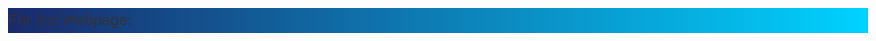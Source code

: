 
For 3rd  Webpage: 

<!DOCTYPE html>
<html lang=”en”>
<head>
  <meta charset=”UTF-8”>
  <meta name=”viewport” content=”width=device-width, initial-scale=1.0”>
  <title>AI: Boon or Bane?</title>
  <style>
    Body {
      Font-family: ‘Arial’, sans-serif;
      Background: linear-gradient(to right, #1a2a6c, #00d2ff);
      Color: #333;
      Margin: 0;
      Padding: 0;
      Line-height: 1.6;
    }
    .container {
      Max-width: 1200px;
      Margin: 0 auto;
      Padding: 20px;
    }
    H1 {
      Text-align: center;
      Font-size: 2.5em;
      Color: white;
      Margin-bottom: 20px;
    }
    H2 {
      Color: #007bff;
      Margin-top: 30px;
    }
    P {
      Font-size: 1.1em;
      Margin-bottom: 20px;
    }
    .intro {
      Background-color: #ffffff;
      Padding: 20px;
      Border-radius: 10px;
      Box-shadow: 0 4px 6px rgba(0, 0, 0, 0.1);
      Margin-bottom: 30px;
    }
    .cta-box {
      Background-color: #007bff;
      Color: white;
      Padding: 30px;
      Border-radius: 10px;
      Text-align: center;
      Margin: 40px 0;
      Box-shadow: 0 4px 6px rgba(0, 0, 0, 0.1);
    }
    .cta-box h2 {
      Color: white;
      Margin-bottom: 15px;
    }
    .cta-box p {
      Font-size: 1.2em;
      Margin-bottom: 20px;
    }
    .cta-box button {
      Background-color: white;
      Color: #007bff;